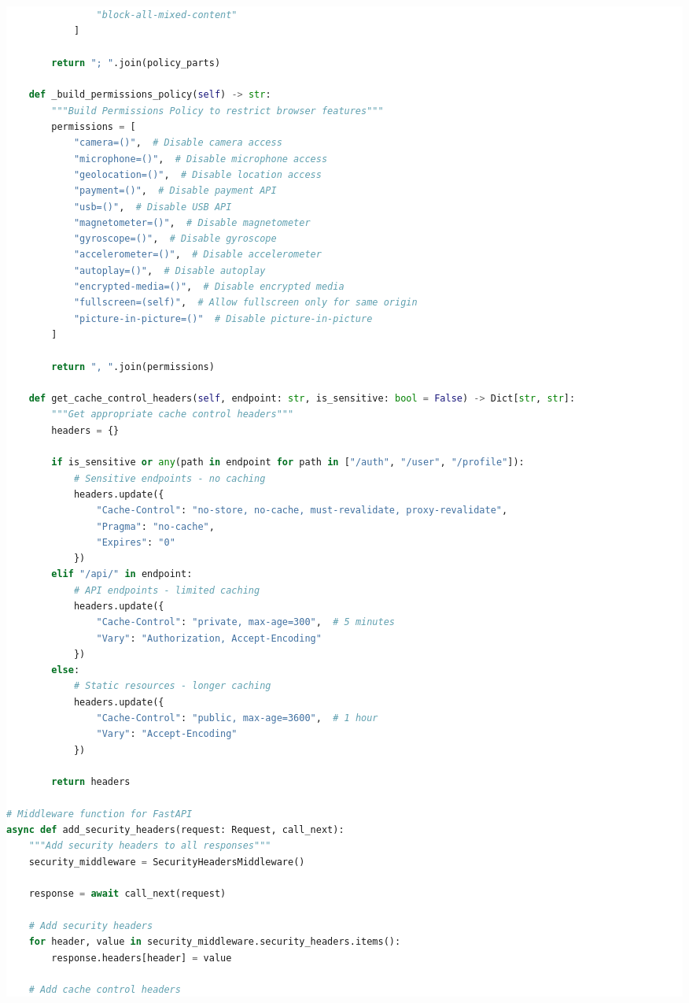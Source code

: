 ```python
                "block-all-mixed-content"
            ]
        
        return "; ".join(policy_parts)
    
    def _build_permissions_policy(self) -> str:
        """Build Permissions Policy to restrict browser features"""
        permissions = [
            "camera=()",  # Disable camera access
            "microphone=()",  # Disable microphone access
            "geolocation=()",  # Disable location access
            "payment=()",  # Disable payment API
            "usb=()",  # Disable USB API
            "magnetometer=()",  # Disable magnetometer
            "gyroscope=()",  # Disable gyroscope
            "accelerometer=()",  # Disable accelerometer
            "autoplay=()",  # Disable autoplay
            "encrypted-media=()",  # Disable encrypted media
            "fullscreen=(self)",  # Allow fullscreen only for same origin
            "picture-in-picture=()"  # Disable picture-in-picture
        ]
        
        return ", ".join(permissions)
    
    def get_cache_control_headers(self, endpoint: str, is_sensitive: bool = False) -> Dict[str, str]:
        """Get appropriate cache control headers"""
        headers = {}
        
        if is_sensitive or any(path in endpoint for path in ["/auth", "/user", "/profile"]):
            # Sensitive endpoints - no caching
            headers.update({
                "Cache-Control": "no-store, no-cache, must-revalidate, proxy-revalidate",
                "Pragma": "no-cache",
                "Expires": "0"
            })
        elif "/api/" in endpoint:
            # API endpoints - limited caching
            headers.update({
                "Cache-Control": "private, max-age=300",  # 5 minutes
                "Vary": "Authorization, Accept-Encoding"
            })
        else:
            # Static resources - longer caching
            headers.update({
                "Cache-Control": "public, max-age=3600",  # 1 hour
                "Vary": "Accept-Encoding"
            })
        
        return headers

# Middleware function for FastAPI
async def add_security_headers(request: Request, call_next):
    """Add security headers to all responses"""
    security_middleware = SecurityHeadersMiddleware()
    
    response = await call_next(request)
    
    # Add security headers
    for header, value in security_middleware.security_headers.items():
        response.headers[header] = value
    
    # Add cache control headers
```